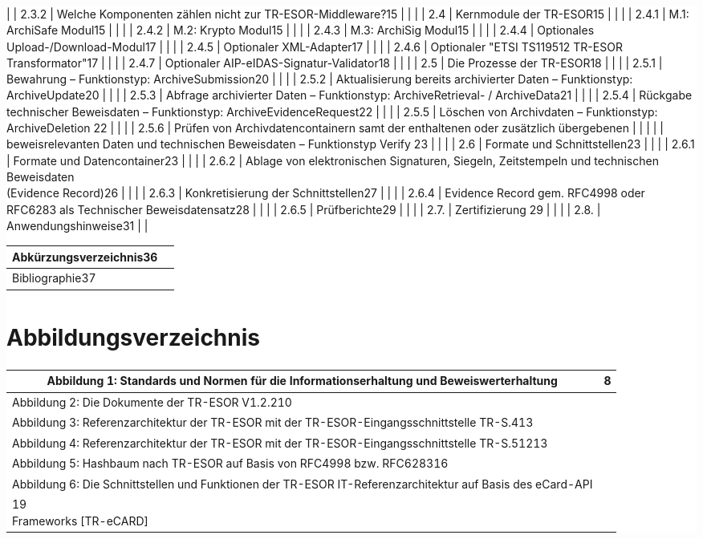 |    | 2.3.2 | Welche Komponenten zählen nicht zur TR-ESOR-Middleware?15                                                      |  |
|    | 2.4   | Kernmodule der TR-ESOR15                                                                                       |  |
|    | 2.4.1 | M.1: ArchiSafe Modul15                                                                                         |  |
|    | 2.4.2 | M.2: Krypto Modul15                                                                                            |  |
|    | 2.4.3 | M.3: ArchiSig Modul15                                                                                          |  |
|    | 2.4.4 | Optionales Upload-/Download-Modul17                                                                            |  |
|    | 2.4.5 | Optionaler XML-Adapter17                                                                                       |  |
|    | 2.4.6 | Optionaler "ETSI TS119512 TR-ESOR Transformator"17                                                             |  |
|    | 2.4.7 | Optionaler AIP-eIDAS-Signatur-Validator18                                                                      |  |
|    | 2.5   | Die Prozesse der TR-ESOR18                                                                                     |  |
|    | 2.5.1 | Bewahrung – Funktionstyp: ArchiveSubmission20                                                                  |  |
|    | 2.5.2 | Aktualisierung bereits archivierter Daten – Funktionstyp: ArchiveUpdate20                                      |  |
|    | 2.5.3 | Abfrage archivierter Daten – Funktionstyp: ArchiveRetrieval- / ArchiveData21                                   |  |
|    | 2.5.4 | Rückgabe technischer Beweisdaten – Funktionstyp: ArchiveEvidenceRequest22                                      |  |
|    | 2.5.5 | Löschen von Archivdaten – Funktionstyp: ArchiveDeletion 22                                                     |  |
|    | 2.5.6 | Prüfen von Archivdatencontainern samt der enthaltenen oder zusätzlich übergebenen                              |  |
|    |       | beweisrelevanten Daten und technischen Beweisdaten – Funktionstyp Verify 23                                    |  |
|    | 2.6   | Formate und Schnittstellen23                                                                                   |  |
|    | 2.6.1 | Formate und Datencontainer23                                                                                   |  |
|    | 2.6.2 | Ablage von elektronischen Signaturen, Siegeln, Zeitstempeln und technischen Beweisdaten<br>(Evidence Record)26 |  |
|    | 2.6.3 | Konkretisierung der Schnittstellen27                                                                           |  |
|    | 2.6.4 | Evidence Record gem. RFC4998 oder RFC6283 als Technischer Beweisdatensatz28                                    |  |
|    | 2.6.5 | Prüfberichte29                                                                                                 |  |
|    | 2.7.  | Zertifizierung 29                                                                                              |  |
|    | 2.8.  | Anwendungshinweise31                                                                                           |  |

| Abkürzungsverzeichnis36 |  |
|-------------------------|--|
| Bibliographie37         |  |

# Abbildungsverzeichnis

| Abbildung 1: Standards und Normen für die Informationserhaltung und Beweiswerterhaltung                       | 8 |
|---------------------------------------------------------------------------------------------------------------|---|
| Abbildung 2: Die Dokumente der TR-ESOR V1.2.210                                                               |   |
| Abbildung 3: Referenzarchitektur der TR-ESOR mit der TR-ESOR-Eingangsschnittstelle TR-S.413                   |   |
| Abbildung 4: Referenzarchitektur der TR-ESOR mit der TR-ESOR-Eingangsschnittstelle TR-S.51213                 |   |
| Abbildung 5: Hashbaum nach TR-ESOR auf Basis von RFC4998 bzw. RFC628316                                       |   |
| Abbildung 6: Die Schnittstellen und Funktionen der TR-ESOR IT-Referenzarchitektur auf Basis des eCard-API     |   |
| 19<br>Frameworks [TR-eCARD]                                                                                   |   |